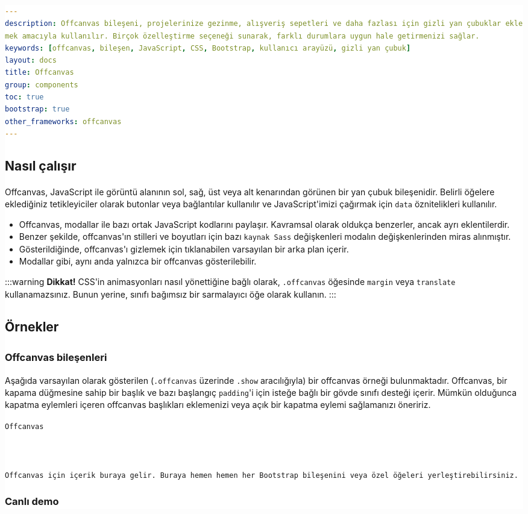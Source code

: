 ```yaml
---
description: Offcanvas bileşeni, projelerinize gezinme, alışveriş sepetleri ve daha fazlası için gizli yan çubuklar eklemek amacıyla kullanılır. Birçok özelleştirme seçeneği sunarak, farklı durumlara uygun hale getirmenizi sağlar.
keywords: [offcanvas, bileşen, JavaScript, CSS, Bootstrap, kullanıcı arayüzü, gizli yan çubuk]
layout: docs
title: Offcanvas
group: components
toc: true
bootstrap: true
other_frameworks: offcanvas
---
```


## Nasıl çalışır

Offcanvas, JavaScript ile görüntü alanının sol, sağ, üst veya alt kenarından görünen bir yan çubuk bileşenidir. Belirli öğelere eklediğiniz tetikleyiciler olarak butonlar veya bağlantılar kullanılır ve JavaScript'imizi çağırmak için `data` öznitelikleri kullanılır.

- Offcanvas, modallar ile bazı ortak JavaScript kodlarını paylaşır. Kavramsal olarak oldukça benzerler, ancak ayrı eklentilerdir.
- Benzer şekilde, offcanvas'ın stilleri ve boyutları için bazı `kaynak Sass` değişkenleri modalın değişkenlerinden miras alınmıştır.
- Gösterildiğinde, offcanvas'ı gizlemek için tıklanabilen varsayılan bir arka plan içerir.
- Modallar gibi, aynı anda yalnızca bir offcanvas gösterilebilir.

:::warning
**Dikkat!** CSS'in animasyonları nasıl yönettiğine bağlı olarak, `.offcanvas` öğesinde `margin` veya `translate` kullanamazsınız. Bunun yerine, sınıfı bağımsız bir sarmalayıcı öğe olarak kullanın.
:::



## Örnekler

### Offcanvas bileşenleri

Aşağıda varsayılan olarak gösterilen (`.offcanvas` üzerinde `.show` aracılığıyla) bir offcanvas örneği bulunmaktadır. Offcanvas, bir kapama düğmesine sahip bir başlık ve bazı başlangıç `padding`'i için isteğe bağlı bir gövde sınıfı desteği içerir. Mümkün olduğunca kapatma eylemleri içeren offcanvas başlıkları eklemenizi veya açık bir kapatma eylemi sağlamanızı öneririz.

  
    Offcanvas
    
  
  
    Offcanvas için içerik buraya gelir. Buraya hemen hemen her Bootstrap bileşenini veya özel öğeleri yerleştirebilirsiniz.
  

### Canlı demo
